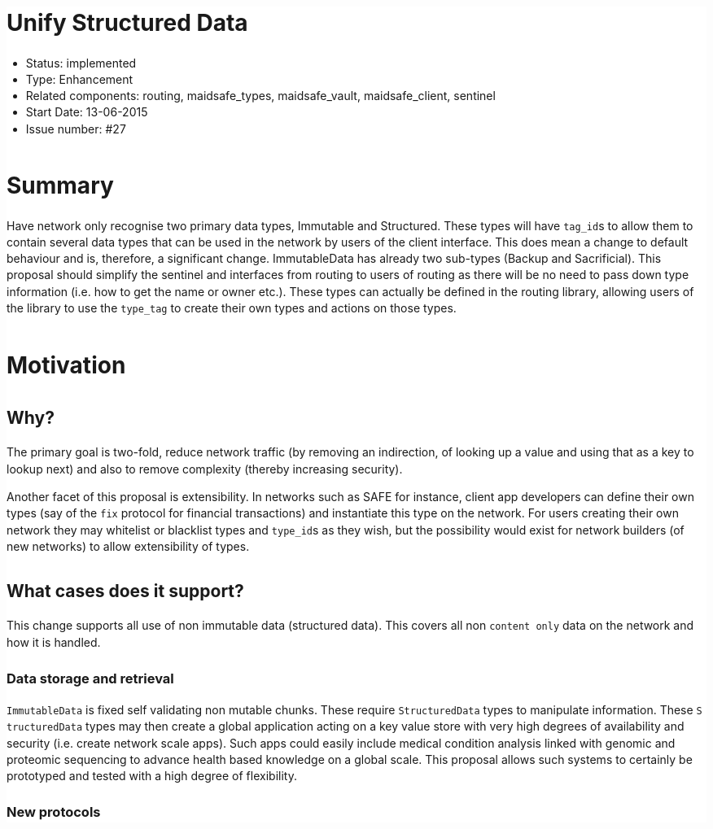 # Unify Structured Data

- Status: implemented
- Type: Enhancement
- Related components: routing, maidsafe_types, maidsafe_vault, maidsafe_client, sentinel
- Start Date: 13-06-2015
- Issue number: #27

# Summary

Have network only recognise two primary data types, Immutable and Structured. These types will have `tag_id`s to allow them to contain several data types that can be used in the network by users of the client interface.
This does mean a change to default behaviour and is, therefore, a significant change. ImmutableData has already two sub-types (Backup and Sacrificial). This proposal should simplify the sentinel and interfaces from routing to users of routing as there will be no need to pass down type information (i.e. how to get the name or owner etc.). These types can actually be defined in the routing library, allowing users of the library to use the `type_tag` to create their own types and actions on those types.

# Motivation

## Why?

The primary goal is two-fold, reduce network traffic (by removing an indirection, of looking up a value and using that as a key to lookup next) and also to remove complexity (thereby increasing security).

Another facet of this proposal is extensibility. In networks such as SAFE for instance, client app developers can define their own types (say of the `fix` protocol for financial transactions) and instantiate this type on the network. For users creating their own network they may whitelist or blacklist types and `type_id`s as they wish, but the possibility would exist for network builders (of new networks) to allow extensibility of types.  

## What cases does it support?

This change supports all use of non immutable data (structured data). This covers all non `content only` data on the network and how it is handled.

### Data storage and retrieval

`ImmutableData` is fixed self validating non mutable chunks. These require `StructuredData` types to manipulate information. These `StructuredData` types may then create a global application acting on a key value store with very high degrees of availability and security (i.e. create network scale apps). Such apps could easily include medical condition analysis linked with genomic and proteomic sequencing to advance health based knowledge on a global scale. This proposal allows such systems to certainly be prototyped and tested with a high degree of flexibility.

### New protocols
